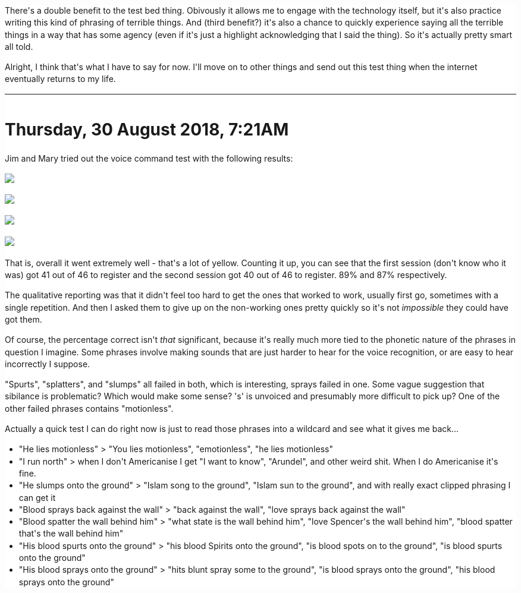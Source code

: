 There's a double benefit to the test bed thing. Obivously it allows me to engage with the technology itself, but it's also practice writing this kind of phrasing of terrible things. And (third benefit?) it's also a chance to quickly experience saying all the terrible things in a way that has some agency (even if it's just a highlight acknowledging that I said the thing). So it's actually pretty smart all told.

Alright, I think that's what I have to say for now. I'll move on to other things and send out this test thing when the internet eventually returns to my life.

---

# Thursday, 30 August 2018, 7:21AM

Jim and Mary tried out the voice command test with the following results:

![](images/j-and-m-commands-1.png)

![](images/j-and-m-commands-2.png)

![](images/j-and-m-commands-3.png)

![](images/j-and-m-commands-4.png)

That is, overall it went extremely well - that's a lot of yellow. Counting it up, you can see that the first session (don't know who it was) got 41 out of 46 to register and the second session got 40 out of 46 to register. 89% and 87% respectively.

The qualitative reporting was that it didn't feel too hard to get the ones that worked to work, usually first go, sometimes with a single repetition. And then I asked them to give up on the non-working ones pretty quickly so it's not _impossible_ they could have got them.

Of course, the percentage correct isn't _that_ significant, because it's really much more tied to the phonetic nature of the phrases in question I imagine. Some phrases involve making sounds that are just harder to hear for the voice recognition, or are easy to hear incorrectly I suppose.

"Spurts", "splatters", and "slumps" all failed in both, which is interesting, sprays failed in one. Some vague suggestion that sibilance is problematic? Which would make some sense? 's' is unvoiced and presumably more difficult to pick up? One of the other failed phrases contains "motionless".

Actually a quick test I can do right now is just to read those phrases into a wildcard and see what it gives me back...

- "He lies motionless" > "You lies motionless", "emotionless", "he lies motionless"
- "I run north" > when I don't Americanise I get "I want to know", "Arundel", and other weird shit. When I do Americanise it's fine.
- "He slumps onto the ground" > "Islam song to the ground", "Islam sun to the ground", and with really exact clipped phrasing I can get it
- "Blood sprays back against the wall" > "back against the wall", "love sprays back against the wall"
- "Blood spatter the wall behind him" > "what state is the wall behind him", "love Spencer's the wall behind him", "blood spatter that's the wall behind him"
- "His blood spurts onto the ground" > "his blood Spirits onto the ground", "is blood spots on to the ground", "is blood spurts onto the ground"
- "His blood sprays onto the ground" > "hits blunt spray some to the ground", "is blood sprays onto the ground", "his blood sprays onto the ground"
